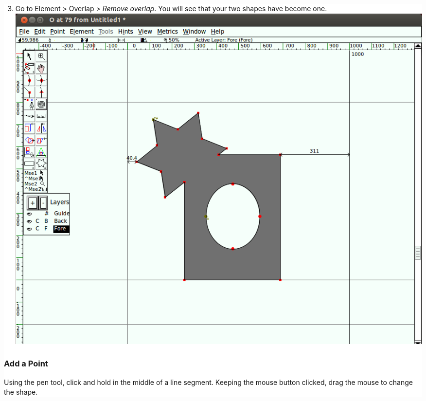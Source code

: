 3. Go to Element &gt; Overlap &gt; <em>Remove overlap</em>. You will see that your two shapes have become one.<br><img src="images/O%20at%2079%20from%20Untitled1%20-_013.png" alt="">

### Add a Point

Using the pen tool, click and hold in the middle of a line segment. Keeping the mouse button clicked, drag the mouse to change the shape.
